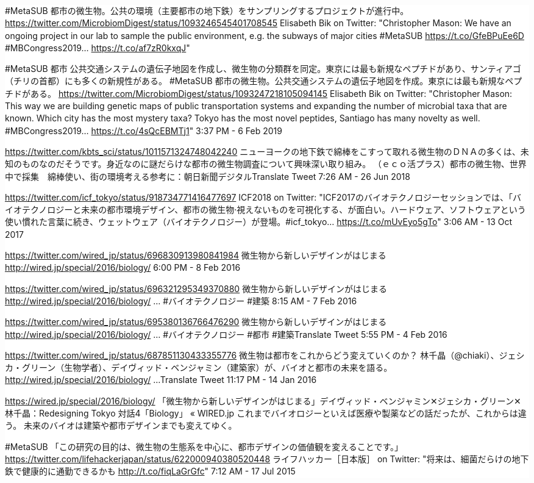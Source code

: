 #MetaSUB 都市の微生物。公共の環境（主要都市の地下鉄）をサンプリングするプロジェクトが進行中。
https://twitter.com/MicrobiomDigest/status/1093246545401708545
Elisabeth Bik on Twitter: "Christopher Mason: We have an ongoing project in our lab to sample the public environment, e.g. the subways of major cities #MetaSUB https://t.co/GfeBPuEe6D #MBCongress2019… https://t.co/af7zR0kxqJ"

#MetaSUB 都市 公共交通システムの遺伝子地図を作成し、微生物の分類群を同定。東京には最も新規なペプチドがあり、サンティアゴ（チリの首都）にも多くの新規性がある。
#MetaSUB 都市の微生物。公共交通システムの遺伝子地図を作成。東京には最も新規なペプチドがある。
https://twitter.com/MicrobiomDigest/status/1093247218105094145
Elisabeth Bik on Twitter: "Christopher Mason: This way we are building genetic maps of public transportation systems and expanding the number of microbial taxa that are known. Which city has the most mystery taxa? Tokyo has the most novel peptides, Santiago has many novelty as well. #MBCongress2019… https://t.co/4sQcEBMTj1"
3:37 PM - 6 Feb 2019

https://twitter.com/kbts_sci/status/1011571324748042240
ニューヨークの地下鉄で綿棒をこすって取れる微生物のＤＮＡの多くは、未知のものなのだそうです。身近なのに謎だらけな都市の微生物調査について興味深い取り組み。
（ｅｃｏ活プラス）都市の微生物、世界中で採集　綿棒使い、街の環境考える参考に：朝日新聞デジタルTranslate Tweet
7:26 AM - 26 Jun 2018

https://twitter.com/icf_tokyo/status/918734771416477697
ICF2018 on Twitter: "ICF2017のバイオテクノロジーセッションでは、「バイオテクノロジーと未来の都市環境デザイン、都市の微生物·視えないものを可視化する、が面白い。ハードウェア、ソフトウェアという使い慣れた言葉に続き、ウェットウェア（バイオテクノロジー）が登場。#icf_tokyo… https://t.co/mUvEyo5gTo"
3:06 AM - 13 Oct 2017

https://twitter.com/wired_jp/status/696830913980841984
微生物から新しいデザインがはじまる
http://wired.jp/special/2016/biology/
6:00 PM - 8 Feb 2016

https://twitter.com/wired_jp/status/696321295349370880
微生物から新しいデザインがはじまる
http://wired.jp/special/2016/biology/ …
#バイオテクノロジー #建築
8:15 AM - 7 Feb 2016

https://twitter.com/wired_jp/status/695380136766476290
微生物から新しいデザインがはじまる
http://wired.jp/special/2016/biology/ …
#バイオテクノロジー #都市 #建築Translate Tweet
5:55 PM - 4 Feb 2016

https://twitter.com/wired_jp/status/687851130433355776
微生物は都市をこれからどう変えていくのか？ 林千晶（@chiaki）、ジェシカ・グリーン（生物学者）、デイヴィッド・ベンジャミン（建築家）が、バイオと都市の未来を語る。http://wired.jp/special/2016/biology/ …Translate Tweet
11:17 PM - 14 Jan 2016

https://wired.jp/special/2016/biology/
「微生物から新しいデザインがはじまる」デイヴィッド・ベンジャミン✕ジェシカ・グリーン✕林千晶：Redesigning Tokyo 対話4「Biology」 « WIRED.jp
これまでバイオロジーといえば医療や製薬などの話だったが、これからは違う。
未来のバイオは建築や都市デザインまでも変えてゆく。

#MetaSUB
「この研究の目的は、微生物の生態系を中心に、都市デザインの価値観を変えることです。」
https://twitter.com/lifehackerjapan/status/622000940380520448
ライフハッカー［日本版］ on Twitter: "将来は、細菌だらけの地下鉄で健康的に通勤できるかも http://t.co/fiqLaGrGfc"
7:12 AM - 17 Jul 2015
